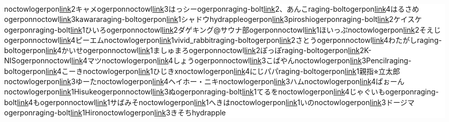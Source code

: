 <td>noctowl</td><td>ogerpon</td><td><a href='https://limitlesstcg.com/decks/list/jp/29913'>link</a></td></tr><tr><td>2</td><td>キャメ</td><td>ogerpon</td><td>noctowl</td><td><a href='https://limitlesstcg.com/decks/list/jp/29929'>link</a></td></tr><tr><td>3</td><td>はっシー</td><td>ogerpon</td><td>raging-bolt</td><td><a href='https://limitlesstcg.com/decks/list/jp/29930'>link</a></td></tr><tr><td>2</td><td>、あんこ</td><td>raging-bolt</td><td>ogerpon</td><td><a href='https://limitlesstcg.com/decks/list/jp/29961'>link</a></td></tr><tr><td>4</td><td>はるさめ</td><td>ogerpon</td><td>noctowl</td><td><a href='https://limitlesstcg.com/decks/list/jp/29963'>link</a></td></tr><tr><td>3</td><td>kawara</td><td>raging-bolt</td><td>ogerpon</td><td><a href='https://limitlesstcg.com/decks/list/jp/29978'>link</a></td></tr><tr><td>1</td><td>シャドウ</td><td>hydrapple</td><td>ogerpon</td><td><a href='https://limitlesstcg.com/decks/list/jp/29991'>link</a></td></tr><tr><td>3</td><td>piroshi</td><td>ogerpon</td><td>raging-bolt</td><td><a href='https://limitlesstcg.com/decks/list/jp/29993'>link</a></td></tr><tr><td>2</td><td>ケイスケ</td><td>ogerpon</td><td>raging-bolt</td><td><a href='https://limitlesstcg.com/decks/list/jp/30008'>link</a></td></tr><tr><td>1</td><td>ひいろ</td><td>ogerpon</td><td>noctowl</td><td><a href='https://limitlesstcg.com/decks/list/jp/30023'>link</a></td></tr><tr><td>2</td><td>ダゲキング@サウナ部</td><td>ogerpon</td><td>noctowl</td><td><a href='https://limitlesstcg.com/decks/list/jp/30024'>link</a></td></tr><tr><td>1</td><td>ほいっぷ</td><td>noctowl</td><td>ogerpon</td><td><a href='https://limitlesstcg.com/decks/list/jp/30055'>link</a></td></tr><tr><td>2</td><td>そえじ</td><td>ogerpon</td><td>noctowl</td><td><a href='https://limitlesstcg.com/decks/list/jp/30056'>link</a></td></tr><tr><td>4</td><td>ピーエム</td><td>noctowl</td><td>ogerpon</td><td><a href='https://limitlesstcg.com/decks/list/jp/30058'>link</a></td></tr><tr><td>1</td><td>vivid_rabbit</td><td>raging-bolt</td><td>ogerpon</td><td><a href='https://limitlesstcg.com/decks/list/jp/30071'>link</a></td></tr><tr><td>2</td><td>さとう</td><td>ogerpon</td><td>noctowl</td><td><a href='https://limitlesstcg.com/decks/list/jp/30087'>link</a></td></tr><tr><td>4</td><td>わたがし</td><td>raging-bolt</td><td>ogerpon</td><td><a href='https://limitlesstcg.com/decks/list/jp/30121'>link</a></td></tr><tr><td>4</td><td>かいせ</td><td>ogerpon</td><td>noctowl</td><td><a href='https://limitlesstcg.com/decks/list/jp/30137'>link</a></td></tr><tr><td>1</td><td>ましゅまろ</td><td>ogerpon</td><td>noctowl</td><td><a href='https://limitlesstcg.com/decks/list/jp/30166'>link</a></td></tr><tr><td>2</td><td>ぽっぽ</td><td>raging-bolt</td><td>ogerpon</td><td><a href='https://limitlesstcg.com/decks/list/jp/30167'>link</a></td></tr><tr><td>2</td><td>K-NIS</td><td>ogerpon</td><td>noctowl</td><td><a href='https://limitlesstcg.com/decks/list/jp/30183'>link</a></td></tr><tr><td>4</td><td>マツ</td><td>noctowl</td><td>ogerpon</td><td><a href='https://limitlesstcg.com/decks/list/jp/30185'>link</a></td></tr><tr><td>4</td><td>しょう</td><td>ogerpon</td><td>noctowl</td><td><a href='https://limitlesstcg.com/decks/list/jp/30201'>link</a></td></tr><tr><td>3</td><td>こばやん</td><td>noctowl</td><td>ogerpon</td><td><a href='https://limitlesstcg.com/decks/list/jp/30216'>link</a></td></tr><tr><td>3</td><td>Pencil</td><td>raging-bolt</td><td>ogerpon</td><td><a href='https://limitlesstcg.com/decks/list/jp/30248'>link</a></td></tr><tr><td>4</td><td>こーき</td><td>noctowl</td><td>ogerpon</td><td><a href='https://limitlesstcg.com/decks/list/jp/30249'>link</a></td></tr><tr><td>1</td><td>ひじきx</td><td>noctowl</td><td>ogerpon</td><td><a href='https://limitlesstcg.com/decks/list/jp/30262'>link</a></td></tr><tr><td>4</td><td>にじパパ</td><td>raging-bolt</td><td>ogerpon</td><td><a href='https://limitlesstcg.com/decks/list/jp/30265'>link</a></td></tr><tr><td>1</td><td>親指⭐︎立太郎</td><td>noctowl</td><td>ogerpon</td><td><a href='https://limitlesstcg.com/decks/list/jp/30294'>link</a></td></tr><tr><td>3</td><td>ゆーた</td><td>noctowl</td><td>ogerpon</td><td><a href='https://limitlesstcg.com/decks/list/jp/30296'>link</a></td></tr><tr><td>4</td><td>ヘイホー・ニキ</td><td>noctowl</td><td>ogerpon</td><td><a href='https://limitlesstcg.com/decks/list/jp/30297'>link</a></td></tr><tr><td>3</td><td>ハム</td><td>noctowl</td><td>ogerpon</td><td><a href='https://limitlesstcg.com/decks/list/jp/30312'>link</a></td></tr><tr><td>4</td><td>ぱぉーん</td><td>noctowl</td><td>ogerpon</td><td><a href='https://limitlesstcg.com/decks/list/jp/30313'>link</a></td></tr><tr><td>1</td><td>Hisuke</td><td>ogerpon</td><td>noctowl</td><td><a href='https://limitlesstcg.com/decks/list/jp/30342'>link</a></td></tr><tr><td>3</td><td>ぬ</td><td>ogerpon</td><td>raging-bolt</td><td><a href='https://limitlesstcg.com/decks/list/jp/30344'>link</a></td></tr><tr><td>1</td><td>てるを</td><td>noctowl</td><td>ogerpon</td><td><a href='https://limitlesstcg.com/decks/list/jp/30358'>link</a></td></tr><tr><td>4</td><td>じゃぐいも</td><td>ogerpon</td><td>raging-bolt</td><td><a href='https://limitlesstcg.com/decks/list/jp/30393'>link</a></td></tr><tr><td>4</td><td>も</td><td>ogerpon</td><td>noctowl</td><td><a href='https://limitlesstcg.com/decks/list/jp/30409'>link</a></td></tr><tr><td>1</td><td>サばみそ</td><td>noctowl</td><td>ogerpon</td><td><a href='https://limitlesstcg.com/decks/list/jp/30422'>link</a></td></tr><tr><td>1</td><td>へきは</td><td>noctowl</td><td>ogerpon</td><td><a href='https://limitlesstcg.com/decks/list/jp/30438'>link</a></td></tr><tr><td>1</td><td>いの</td><td>noctowl</td><td>ogerpon</td><td><a href='https://limitlesstcg.com/decks/list/jp/30454'>link</a></td></tr><tr><td>3</td><td>ドージマ</td><td>ogerpon</td><td>raging-bolt</td><td><a href='https://limitlesstcg.com/decks/list/jp/30456'>link</a></td></tr><tr><td>1</td><td>Hiro</td><td>noctowl</td><td>ogerpon</td><td><a href='https://limitlesstcg.com/decks/list/jp/30470'>link</a></td></tr><tr><td>3</td><td>きそち</td><td>hydrapple</td>